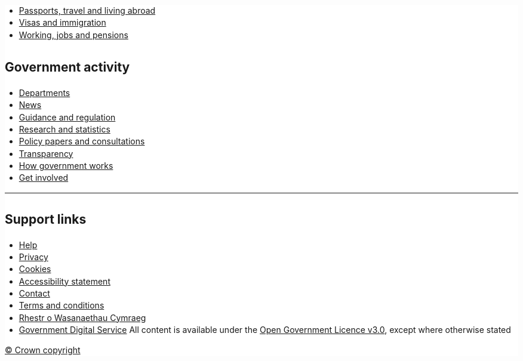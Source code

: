 * [Passports, travel and living abroad](/browse/abroad)
* [Visas and immigration](/browse/visas-immigration)
* [Working, jobs and pensions](/browse/working)
## Government activity
* [Departments](/government/organisations)
* [News](/search/news-and-communications)
* [Guidance and regulation](/search/guidance-and-regulation)
* [Research and statistics](/search/research-and-statistics)
* [Policy papers and consultations](/search/policy-papers-and-consultations)
* [Transparency](/search/transparency-and-freedom-of-information-releases)
* [How government works](/government/how-government-works)
* [Get involved](/government/get-involved)
---
## Support links
* [Help](/help)
* [Privacy](/help/privacy-notice)
* [Cookies](/help/cookies)
* [Accessibility statement](/help/accessibility-statement)
* [Contact](/contact)
* [Terms and conditions](/help/terms-conditions)
* [Rhestr o Wasanaethau Cymraeg](/cymraeg)
* [Government Digital Service](/government/organisations/government-digital-service)
 All content is available under the [Open Government Licence v3.0](https://www.nationalarchives.gov.uk/doc/open-government-licence/version/3/), except where otherwise stated
 
[© Crown copyright](https://www.nationalarchives.gov.uk/information-management/re-using-public-sector-information/uk-government-licensing-framework/crown-copyright/)
